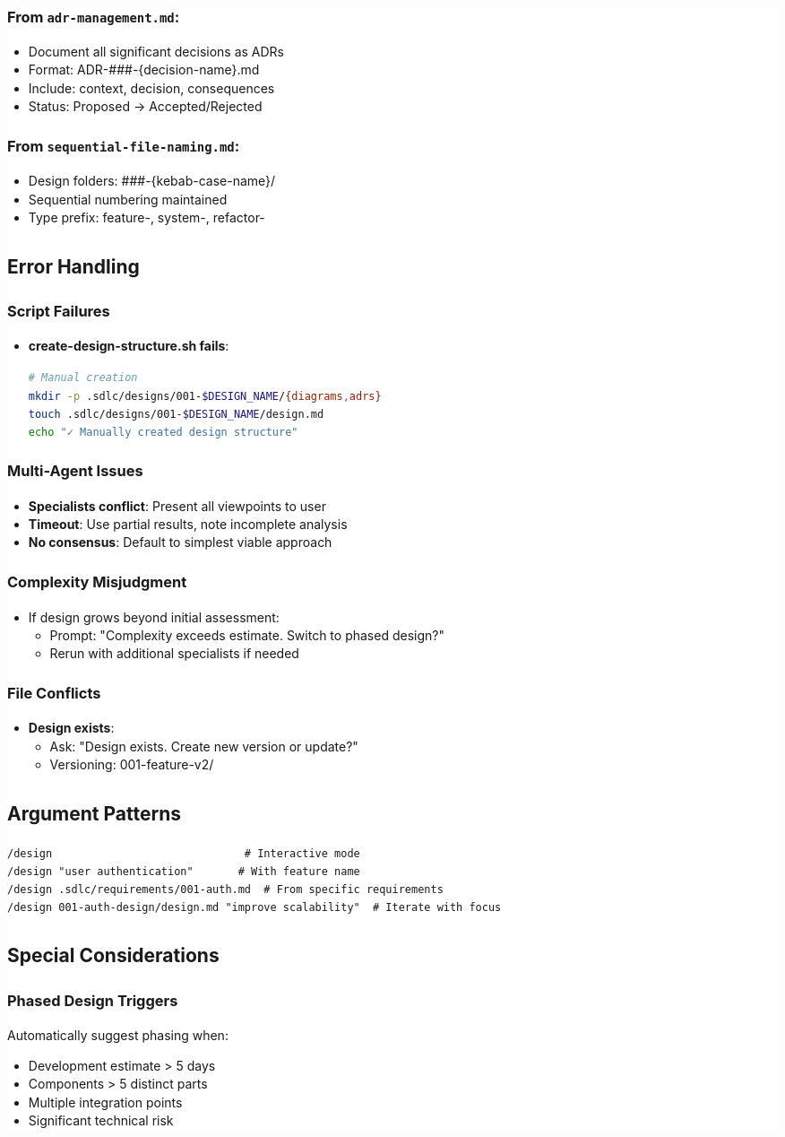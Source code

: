 ### From `adr-management.md`:
- Document all significant decisions as ADRs
- Format: ADR-###-{decision-name}.md
- Include: context, decision, consequences
- Status: Proposed → Accepted/Rejected

### From `sequential-file-naming.md`:
- Design folders: ###-{kebab-case-name}/
- Sequential numbering maintained
- Type prefix: feature-, system-, refactor-

## Error Handling

### Script Failures
- **create-design-structure.sh fails**:
  ```bash
  # Manual creation
  mkdir -p .sdlc/designs/001-$DESIGN_NAME/{diagrams,adrs}
  touch .sdlc/designs/001-$DESIGN_NAME/design.md
  echo "✓ Manually created design structure"
  ```

### Multi-Agent Issues
- **Specialists conflict**: Present all viewpoints to user
- **Timeout**: Use partial results, note incomplete analysis
- **No consensus**: Default to simplest viable approach

### Complexity Misjudgment
- If design grows beyond initial assessment:
  - Prompt: "Complexity exceeds estimate. Switch to phased design?"
  - Rerun with additional specialists if needed

### File Conflicts
- **Design exists**:
  - Ask: "Design exists. Create new version or update?"
  - Versioning: 001-feature-v2/

## Argument Patterns

```markdown
/design                              # Interactive mode
/design "user authentication"       # With feature name
/design .sdlc/requirements/001-auth.md  # From specific requirements
/design 001-auth-design/design.md "improve scalability"  # Iterate with focus
```

## Special Considerations

### Phased Design Triggers
Automatically suggest phasing when:
- Development estimate > 5 days
- Components > 5 distinct parts
- Multiple integration points
- Significant technical risk
